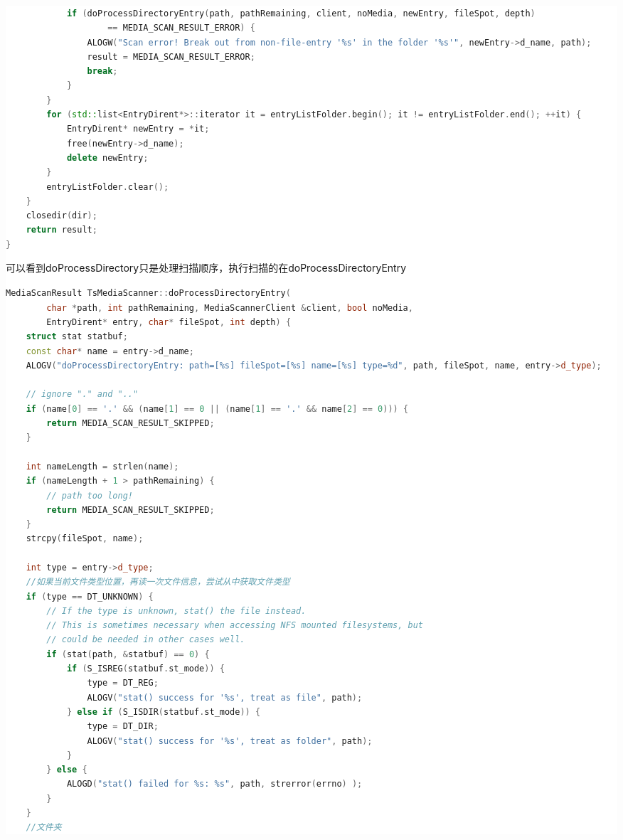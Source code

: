 ```c++
            if (doProcessDirectoryEntry(path, pathRemaining, client, noMedia, newEntry, fileSpot, depth)
                    == MEDIA_SCAN_RESULT_ERROR) {
                ALOGW("Scan error! Break out from non-file-entry '%s' in the folder '%s'", newEntry->d_name, path);
                result = MEDIA_SCAN_RESULT_ERROR;
                break;
            }
        }
        for (std::list<EntryDirent*>::iterator it = entryListFolder.begin(); it != entryListFolder.end(); ++it) {
            EntryDirent* newEntry = *it;
            free(newEntry->d_name);
            delete newEntry;
        }
        entryListFolder.clear();
    }
    closedir(dir);
    return result;
}
```

可以看到doProcessDirectory只是处理扫描顺序，执行扫描的在doProcessDirectoryEntry

```c++
MediaScanResult TsMediaScanner::doProcessDirectoryEntry(
        char *path, int pathRemaining, MediaScannerClient &client, bool noMedia,
        EntryDirent* entry, char* fileSpot, int depth) {
    struct stat statbuf;
    const char* name = entry->d_name;
    ALOGV("doProcessDirectoryEntry: path=[%s] fileSpot=[%s] name=[%s] type=%d", path, fileSpot, name, entry->d_type);

    // ignore "." and ".."
    if (name[0] == '.' && (name[1] == 0 || (name[1] == '.' && name[2] == 0))) {
        return MEDIA_SCAN_RESULT_SKIPPED;
    }

    int nameLength = strlen(name);
    if (nameLength + 1 > pathRemaining) {
        // path too long!
        return MEDIA_SCAN_RESULT_SKIPPED;
    }
    strcpy(fileSpot, name);

    int type = entry->d_type;
    //如果当前文件类型位置，再读一次文件信息，尝试从中获取文件类型
    if (type == DT_UNKNOWN) {
        // If the type is unknown, stat() the file instead.
        // This is sometimes necessary when accessing NFS mounted filesystems, but
        // could be needed in other cases well.
        if (stat(path, &statbuf) == 0) {
            if (S_ISREG(statbuf.st_mode)) {
                type = DT_REG;
                ALOGV("stat() success for '%s', treat as file", path);
            } else if (S_ISDIR(statbuf.st_mode)) {
                type = DT_DIR;
                ALOGV("stat() success for '%s', treat as folder", path);
            }
        } else {
            ALOGD("stat() failed for %s: %s", path, strerror(errno) );
        }
    }
    //文件夹
```